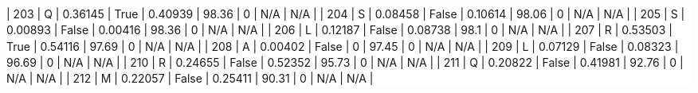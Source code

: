 |   203 | Q    |         0.36145 | True      |                          0.40939 |                 98.36 |         0     | N/A                      | N/A                             |
|   204 | S    |         0.08458 | False     |                          0.10614 |                 98.06 |         0     | N/A                      | N/A                             |
|   205 | S    |         0.00893 | False     |                          0.00416 |                 98.36 |         0     | N/A                      | N/A                             |
|   206 | L    |         0.12187 | False     |                          0.08738 |                 98.1  |         0     | N/A                      | N/A                             |
|   207 | R    |         0.53503 | True      |                          0.54116 |                 97.69 |         0     | N/A                      | N/A                             |
|   208 | A    |         0.00402 | False     |                          0       |                 97.45 |         0     | N/A                      | N/A                             |
|   209 | L    |         0.07129 | False     |                          0.08323 |                 96.69 |         0     | N/A                      | N/A                             |
|   210 | R    |         0.24655 | False     |                          0.52352 |                 95.73 |         0     | N/A                      | N/A                             |
|   211 | Q    |         0.20822 | False     |                          0.41981 |                 92.76 |         0     | N/A                      | N/A                             |
|   212 | M    |         0.22057 | False     |                          0.25411 |                 90.31 |         0     | N/A                      | N/A                             |

